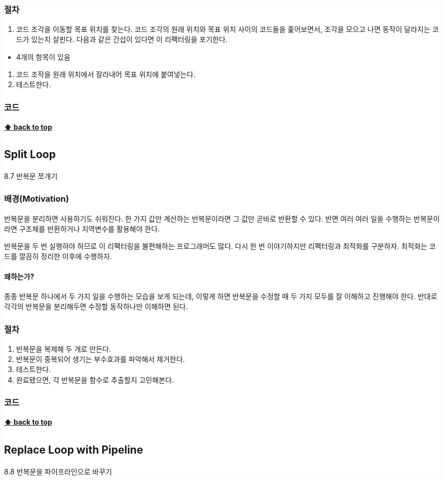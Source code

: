 

### 절차
1. 코드 조각을 이동할 목표 위치를 찾는다. 코드 조각의 원래 위치와 목표 위치 사이의 코드들을 훑어보면서, 조각을 모으고 나면 동작이 달라지는 코드가 있는지 살핀다. 다음과 같은 간섭이 있다면 이 리팩터링을 포기한다. 
  - 4개의 항목이 있음
1. 코드 조작을 원래 위치에서 잘라내어 목표 위치에 붙여넣는다.
1. 테스트한다.


### 코드


**[⬆ back to top](#table-of-contents)**


## Split Loop
8.7 반복문 쪼개기

```js

```

```js

```

### 배경(Motivation)


반복문을 분리하면 사용하기도 쉬워진다. 한 가지 값만 계산하는 반복문이라면 그 값만 곧바로 반환할 수 있다. 반면 여러 여러 일을 수행하는 반복문이라면 구조체를 반환하거나 지역변수를 활용해야 한다.

반복문을 두 번 실행햐야 하므로 이 리팩터링을 불편해하는 프로그래머도 많다. 다시 한 번 이야기하지만 리팩터링과 최적화를 구분하자. 최적화는 코드를 깔끔히 정리한 이후에 수행하자. 

#### 왜하는가?
종종 반복문 하나에서 두 가지 일을 수행하는 모습을 보게 되는데, 이렇게 하면 반복문을 수정할 때 두 가지 모두를 잘 이해하고 진행해야 한다. 반대로 각각의 반복문을 분리해두면 수정할 동작하나만 이해하면 된다.


### 절차
1. 반복문을 복제해 두 개로 만든다.
1. 반복문이 중복되어 생기는 부수효과를 파악해서 제거한다.
1. 테스트한다.
1. 완료됐으면, 각 반복문을 함수로 추출할지 고민해본다.


### 코드


**[⬆ back to top](#table-of-contents)**


## Replace Loop with Pipeline
8.8 반복문을 파이프라인으로 바꾸기
